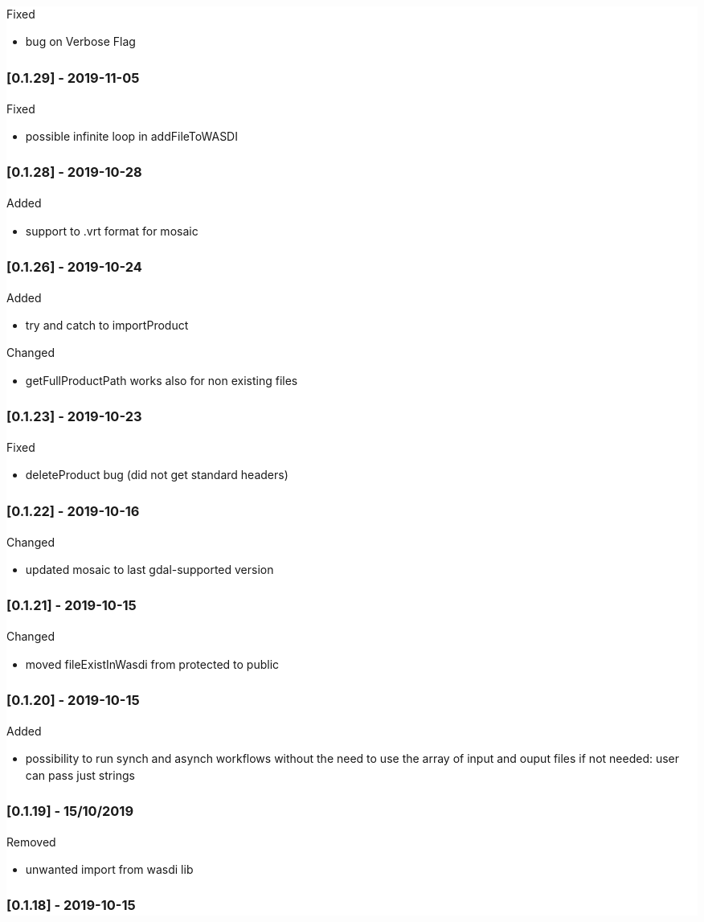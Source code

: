  Fixed

- bug on Verbose Flag

### [0.1.29] - 2019-11-05

 Fixed

- possible infinite loop in addFileToWASDI

### [0.1.28] - 2019-10-28

 Added

- support to .vrt format for mosaic

### [0.1.26] - 2019-10-24

 Added

- try and catch to importProduct

 Changed

- getFullProductPath works also for non existing files

### [0.1.23] - 2019-10-23

 Fixed

- deleteProduct bug (did not get standard headers)

### [0.1.22] - 2019-10-16

 Changed

- updated mosaic to last gdal-supported version

### [0.1.21] - 2019-10-15

 Changed

- moved fileExistInWasdi from protected to public

### [0.1.20] - 2019-10-15

 Added

- possibility to run synch and asynch workflows without the need to use the array of input and ouput files if not needed: user can pass just strings

### [0.1.19] - 15/10/2019

 Removed

- unwanted import from wasdi lib

### [0.1.18] - 2019-10-15
